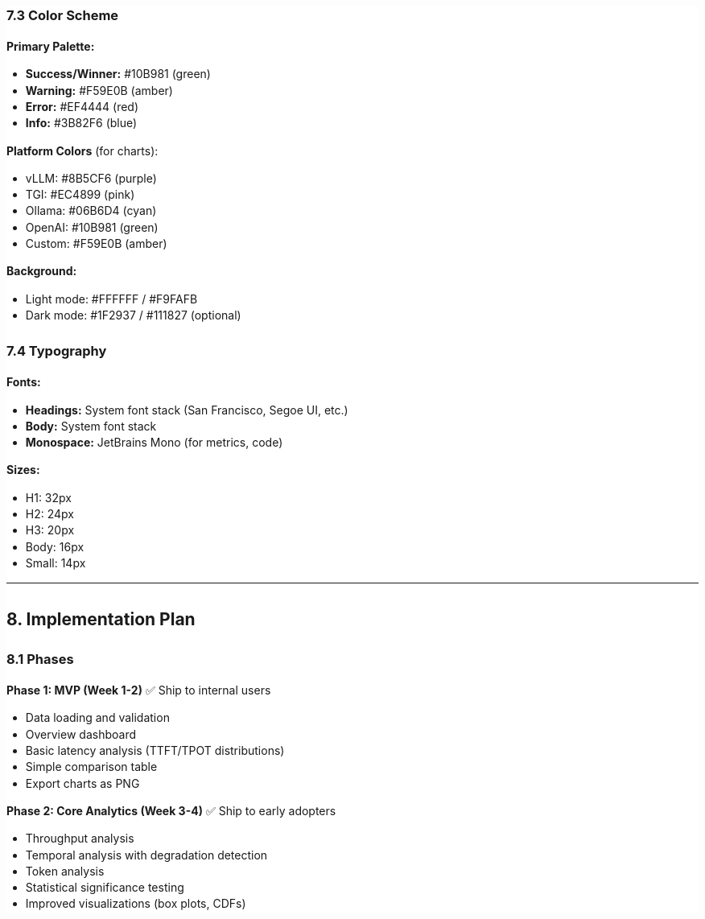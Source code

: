 ### 7.3 Color Scheme

**Primary Palette:**
- **Success/Winner:** #10B981 (green)
- **Warning:** #F59E0B (amber)
- **Error:** #EF4444 (red)
- **Info:** #3B82F6 (blue)

**Platform Colors** (for charts):
- vLLM: #8B5CF6 (purple)
- TGI: #EC4899 (pink)
- Ollama: #06B6D4 (cyan)
- OpenAI: #10B981 (green)
- Custom: #F59E0B (amber)

**Background:**
- Light mode: #FFFFFF / #F9FAFB
- Dark mode: #1F2937 / #111827 (optional)

### 7.4 Typography

**Fonts:**
- **Headings:** System font stack (San Francisco, Segoe UI, etc.)
- **Body:** System font stack
- **Monospace:** JetBrains Mono (for metrics, code)

**Sizes:**
- H1: 32px
- H2: 24px
- H3: 20px
- Body: 16px
- Small: 14px

---

## 8. Implementation Plan

### 8.1 Phases

**Phase 1: MVP (Week 1-2)** ✅ Ship to internal users
- Data loading and validation
- Overview dashboard
- Basic latency analysis (TTFT/TPOT distributions)
- Simple comparison table
- Export charts as PNG

**Phase 2: Core Analytics (Week 3-4)** ✅ Ship to early adopters
- Throughput analysis
- Temporal analysis with degradation detection
- Token analysis
- Statistical significance testing
- Improved visualizations (box plots, CDFs)
